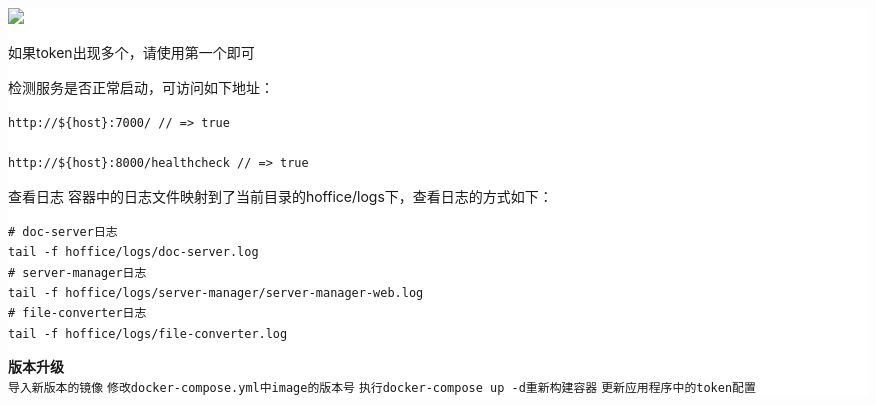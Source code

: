 ![](https://img2018.cnblogs.com/blog/1231979/201910/1231979-20191016101400527-489249195.png)

如果token出现多个，请使用第一个即可

检测服务是否正常启动，可访问如下地址：
```
http://${host}:7000/ // => true

http://${host}:8000/healthcheck // => true
```

查看日志 容器中的日志文件映射到了当前目录的hoffice/logs下，查看日志的方式如下：

```
# doc-server日志
tail -f hoffice/logs/doc-server.log
# server-manager日志
tail -f hoffice/logs/server-manager/server-manager-web.log
# file-converter日志
tail -f hoffice/logs/file-converter.log
```

**版本升级** <br/>
`导入新版本的镜像`
`修改docker-compose.yml中image的版本号`
`执行docker-compose up -d重新构建容器`
`更新应用程序中的token配置`

```
